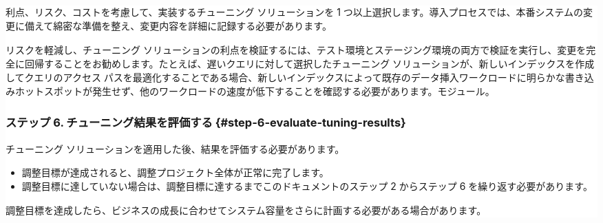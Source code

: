 利点、リスク、コストを考慮して、実装するチューニング ソリューションを 1 つ以上選択します。導入プロセスでは、本番システムの変更に備えて綿密な準備を整え、変更内容を詳細に記録する必要があります。

リスクを軽減し、チューニング ソリューションの利点を検証するには、テスト環境とステージング環境の両方で検証を実行し、変更を完全に回帰することをお勧めします。たとえば、遅いクエリに対して選択したチューニング ソリューションが、新しいインデックスを作成してクエリのアクセス パスを最適化することである場合、新しいインデックスによって既存のデータ挿入ワークロードに明らかな書き込みホットスポットが発生せず、他のワークロードの速度が低下することを確認する必要があります。モジュール。

### ステップ 6. チューニング結果を評価する {#step-6-evaluate-tuning-results}

チューニング ソリューションを適用した後、結果を評価する必要があります。

-   調整目標が達成されると、調整プロジェクト全体が正常に完了します。
-   調整目標に達していない場合は、調整目標に達するまでこのドキュメントのステップ 2 からステップ 6 を繰り返す必要があります。

調整目標を達成したら、ビジネスの成長に合わせてシステム容量をさらに計画する必要がある場合があります。
